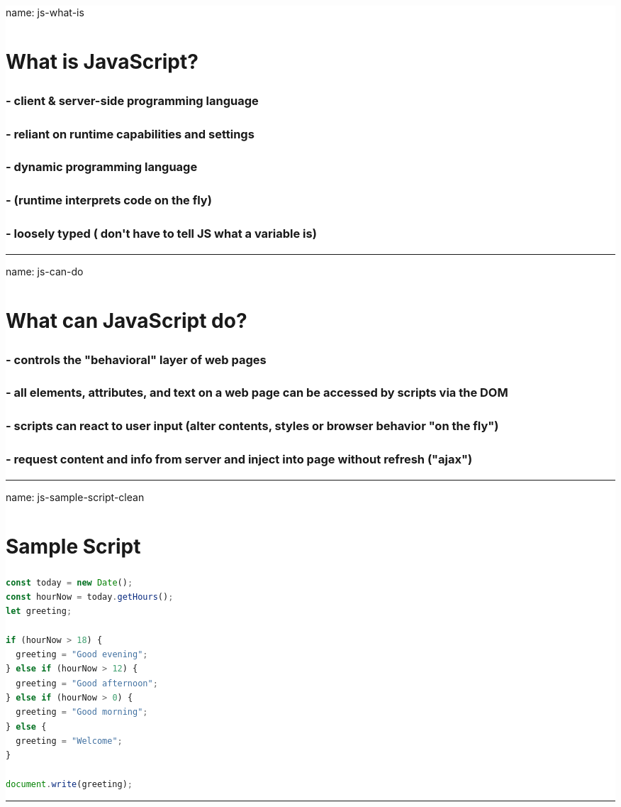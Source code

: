 name: js-what-is

# What is JavaScript?

### - client & server-side programming language
### - reliant on runtime capabilities and settings
### - dynamic programming language
### - (runtime interprets code on the fly)
### - loosely typed ( don't have to tell JS what a variable is)

---

name: js-can-do

# What can JavaScript do?

### - controls the "behavioral" layer of web pages
### - all elements, attributes, and text on a web page can be accessed by scripts via the DOM
### - scripts can react to user input (alter contents, styles or browser behavior "on the fly")
### - request content and info from server and inject into page without refresh ("ajax")

---

name: js-sample-script-clean

# Sample Script

```javascript
const today = new Date();
const hourNow = today.getHours();
let greeting;

if (hourNow > 18) {
  greeting = "Good evening";
} else if (hourNow > 12) {
  greeting = "Good afternoon";
} else if (hourNow > 0) {
  greeting = "Good morning";
} else {
  greeting = "Welcome";
}

document.write(greeting);
```

---